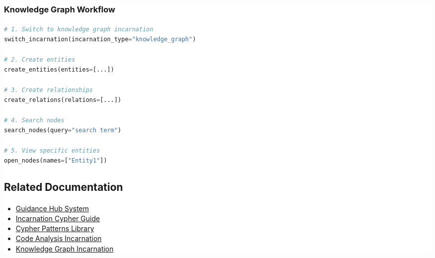 ### Knowledge Graph Workflow

```python
# 1. Switch to knowledge graph incarnation
switch_incarnation(incarnation_type="knowledge_graph")

# 2. Create entities
create_entities(entities=[...])

# 3. Create relationships
create_relations(relations=[...])

# 4. Search nodes
search_nodes(query="search term")

# 5. View specific entities
open_nodes(names=["Entity1"])
```

## Related Documentation

- [Guidance Hub System](guidance_hub_system.md)
- [Incarnation Cypher Guide](incarnation_cypher_guide.md)
- [Cypher Patterns Library](cypher_patterns_library.md)
- [Code Analysis Incarnation](code_analysis_incarnation.md)
- [Knowledge Graph Incarnation](knowledge_graph_incarnation.md)
